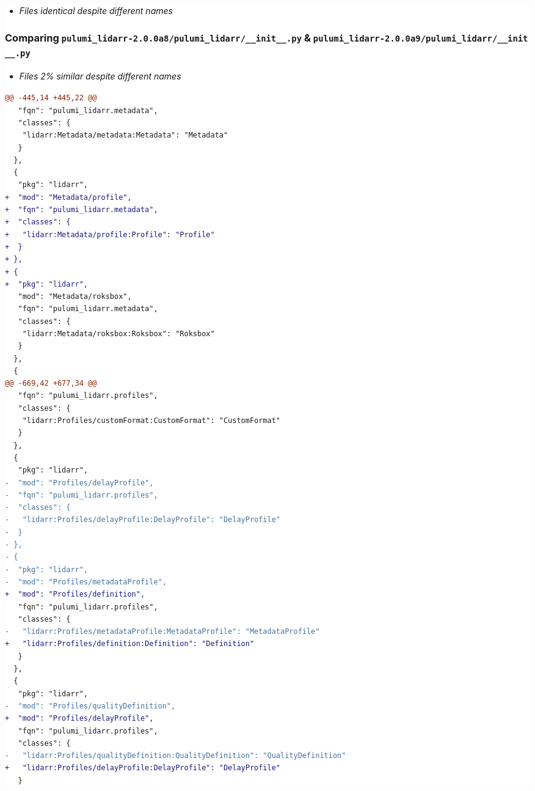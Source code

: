  * *Files identical despite different names*

### Comparing `pulumi_lidarr-2.0.0a8/pulumi_lidarr/__init__.py` & `pulumi_lidarr-2.0.0a9/pulumi_lidarr/__init__.py`

 * *Files 2% similar despite different names*

```diff
@@ -445,14 +445,22 @@
   "fqn": "pulumi_lidarr.metadata",
   "classes": {
    "lidarr:Metadata/metadata:Metadata": "Metadata"
   }
  },
  {
   "pkg": "lidarr",
+  "mod": "Metadata/profile",
+  "fqn": "pulumi_lidarr.metadata",
+  "classes": {
+   "lidarr:Metadata/profile:Profile": "Profile"
+  }
+ },
+ {
+  "pkg": "lidarr",
   "mod": "Metadata/roksbox",
   "fqn": "pulumi_lidarr.metadata",
   "classes": {
    "lidarr:Metadata/roksbox:Roksbox": "Roksbox"
   }
  },
  {
@@ -669,42 +677,34 @@
   "fqn": "pulumi_lidarr.profiles",
   "classes": {
    "lidarr:Profiles/customFormat:CustomFormat": "CustomFormat"
   }
  },
  {
   "pkg": "lidarr",
-  "mod": "Profiles/delayProfile",
-  "fqn": "pulumi_lidarr.profiles",
-  "classes": {
-   "lidarr:Profiles/delayProfile:DelayProfile": "DelayProfile"
-  }
- },
- {
-  "pkg": "lidarr",
-  "mod": "Profiles/metadataProfile",
+  "mod": "Profiles/definition",
   "fqn": "pulumi_lidarr.profiles",
   "classes": {
-   "lidarr:Profiles/metadataProfile:MetadataProfile": "MetadataProfile"
+   "lidarr:Profiles/definition:Definition": "Definition"
   }
  },
  {
   "pkg": "lidarr",
-  "mod": "Profiles/qualityDefinition",
+  "mod": "Profiles/delayProfile",
   "fqn": "pulumi_lidarr.profiles",
   "classes": {
-   "lidarr:Profiles/qualityDefinition:QualityDefinition": "QualityDefinition"
+   "lidarr:Profiles/delayProfile:DelayProfile": "DelayProfile"
   }
```